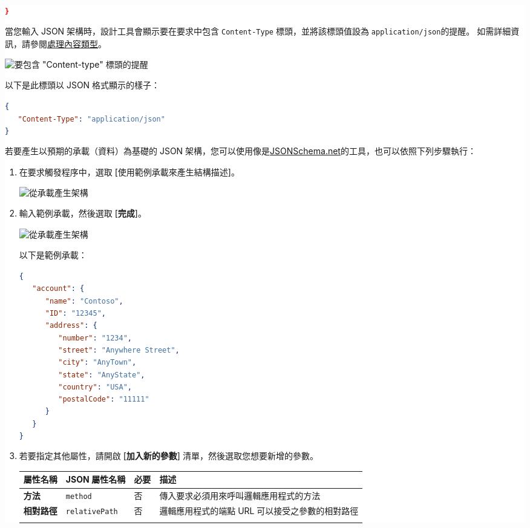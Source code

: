    ```json
   }
   ```

   當您輸入 JSON 架構時，設計工具會顯示要在要求中包含 `Content-Type` 標頭，並將該標頭值設為 `application/json`的提醒。 如需詳細資訊，請參閱[處理內容類型](../logic-apps/logic-apps-content-type.md)。

   ![要包含 "Content-type" 標頭的提醒](./media/connectors-native-reqres/include-content-type.png)

   以下是此標頭以 JSON 格式顯示的樣子：

   ```json
   {
      "Content-Type": "application/json"
   }
   ```

   若要產生以預期的承載（資料）為基礎的 JSON 架構，您可以使用像是[JSONSchema.net](https://jsonschema.net)的工具，也可以依照下列步驟執行：

   1. 在要求觸發程序中，選取 [使用範例承載來產生結構描述]。

      ![從承載產生架構](./media/connectors-native-reqres/generate-from-sample-payload.png)

   1. 輸入範例承載，然後選取 [**完成**]。

      ![從承載產生架構](./media/connectors-native-reqres/enter-payload.png)

      以下是範例承載：

      ```json
      {
         "account": {
            "name": "Contoso",
            "ID": "12345",
            "address": { 
               "number": "1234",
               "street": "Anywhere Street",
               "city": "AnyTown",
               "state": "AnyState",
               "country": "USA",
               "postalCode": "11111"
            }
         }
      }
      ```

1. 若要指定其他屬性，請開啟 [**加入新的參數**] 清單，然後選取您想要新增的參數。

   | 屬性名稱 | JSON 屬性名稱 | 必要 | 描述 |
   |---------------|--------------------|----------|-------------|
   | **方法** | `method` | 否 | 傳入要求必須用來呼叫邏輯應用程式的方法 |
   | **相對路徑** | `relativePath` | 否 | 邏輯應用程式的端點 URL 可以接受之參數的相對路徑 |
   |||||

